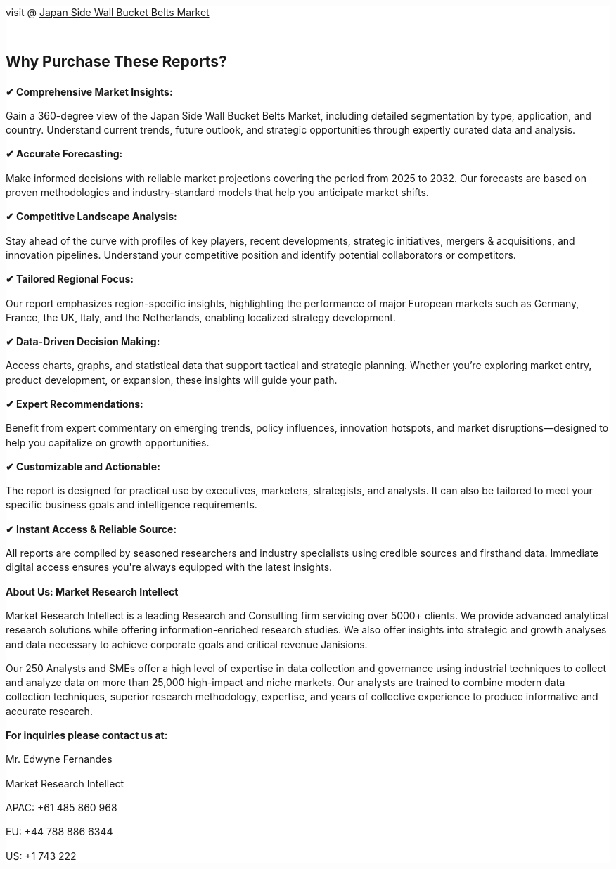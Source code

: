 visit&nbsp;@</strong>&nbsp;</span><span class="font-[700]"><a href="https://www.marketresearchintellect.com/product/side-wall-bucket-belts-market-size-and-forecast/?utm_source=Linkedin&utm_medium=019" target="_blank" data-tracking-control-name="article-ssr-frontend-pulse_little-text-block" data-tracking-will-navigate="" data-test-link="">Japan Side Wall Bucket Belts Market</a></span></p></blockquote><hr /><h2>Why Purchase These Reports?</h2><p><strong>✔ Comprehensive Market Insights:</strong></p><p>Gain a 360-degree view of the Japan Side Wall Bucket Belts Market, including detailed segmentation by type, application, and country. Understand current trends, future outlook, and strategic opportunities through expertly curated data and analysis.</p><p><strong>✔ Accurate Forecasting:</strong></p><p>Make informed decisions with reliable market projections covering the period from 2025 to 2032. Our forecasts are based on proven methodologies and industry-standard models that help you anticipate market shifts.</p><p><strong>✔ Competitive Landscape Analysis:</strong></p><p>Stay ahead of the curve with profiles of key players, recent developments, strategic initiatives, mergers &amp; acquisitions, and innovation pipelines. Understand your competitive position and identify potential collaborators or competitors.</p><p><strong>✔ Tailored Regional Focus:</strong></p><p>Our report emphasizes region-specific insights, highlighting the performance of major European markets such as Germany, France, the UK, Italy, and the Netherlands, enabling localized strategy development.</p><p><strong>✔ Data-Driven Decision Making:</strong></p><p>Access charts, graphs, and statistical data that support tactical and strategic planning. Whether you&rsquo;re exploring market entry, product development, or expansion, these insights will guide your path.</p><p><strong>✔ Expert Recommendations:</strong></p><p>Benefit from expert commentary on emerging trends, policy influences, innovation hotspots, and market disruptions&mdash;designed to help you capitalize on growth opportunities.</p><p><strong>✔ Customizable and Actionable:</strong></p><p>The report is designed for practical use by executives, marketers, strategists, and analysts. It can also be tailored to meet your specific business goals and intelligence requirements.</p><p><strong>✔ Instant Access &amp; Reliable Source:</strong></p><p>All reports are compiled by seasoned researchers and industry specialists using credible sources and firsthand data. Immediate digital access ensures you're always equipped with the latest insights.</p><p><strong><span class="font-[700]">About Us: Market Research Intellect</span></strong></p><p><span class="">Market Research Intellect is a leading Research and Consulting firm servicing over 5000+ clients. We provide advanced analytical research solutions while offering information-enriched research studies.&nbsp;</span>We also offer insights into strategic and growth analyses and data necessary to achieve corporate goals and critical revenue Janisions.</p><p><span class="">Our 250 Analysts and SMEs offer a high level of expertise in data collection and governance using industrial techniques to collect and analyze data on more than 25,000 high-impact and niche markets. Our analysts are trained to combine modern data collection techniques, superior research methodology, expertise, and years of collective experience to produce informative and accurate research.</span></p><p><strong>For inquiries please contact us at:</strong></p><p>Mr. Edwyne Fernandes</p><p>Market Research Intellect</p><p>APAC: +61 485 860 968</p><p>EU: +44 788 886 6344</p><p>US: +1 743 222